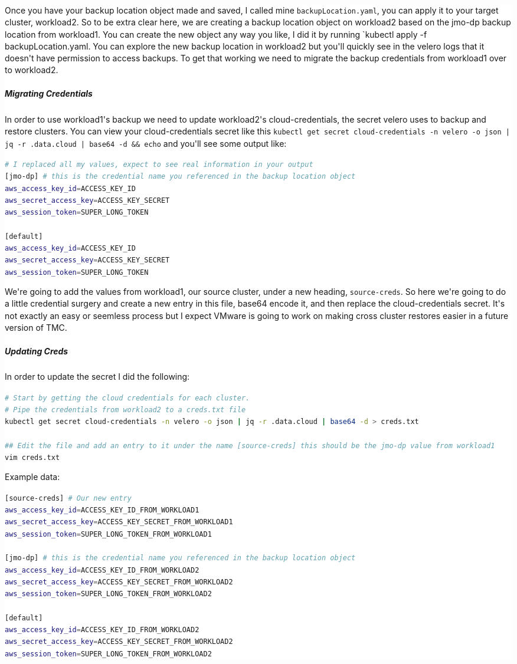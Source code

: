 Once you have your backup location object made and saved, I called mine `backupLocation.yaml`, you can apply it to your target cluster, workload2. So to be extra clear here, we are creating a backup location object on workload2 based on the jmo-dp backup location from workload1. You can create the new object any way you like, I did it by running `kubectl apply -f backupLocation.yaml. You can explore the new backup location in workload2 but you'll quickly see in the velero logs that it doesn't have permission to access backups. To get that working we need to migrate the backup credentials from workload1 over to workload2.

##### Migrating Credentials

In order to use workload1's backup we need to update workload2's cloud-credentials, the secret velero uses to backup and restore clusters. You can view your cloud-credentials secret like this `kubectl get secret cloud-credentials -n velero -o json | jq -r .data.cloud | base64 -d && echo` and you'll see some output like:

```bash
# I replaced all my values, expect to see real information in your output
[jmo-dp] # this is the credential name you referenced in the backup location object
aws_access_key_id=ACCESS_KEY_ID
aws_secret_access_key=ACCESS_KEY_SECRET
aws_session_token=SUPER_LONG_TOKEN

[default]
aws_access_key_id=ACCESS_KEY_ID
aws_secret_access_key=ACCESS_KEY_SECRET
aws_session_token=SUPER_LONG_TOKEN
```

We're going to add the values from workload1, our source cluster, under a new heading, `source-creds`. So here we're going to do a little credential surgery and create a new entry in this file, base64 encode it, and then replace the cloud-credentials secret. It's not exactly an easy or seemless process but I expect VMware is going to work on making cross cluster restores easier in a future version of TMC.

##### Updating Creds

In order to update the secret I did the following:

```bash
# Start by getting the cloud credentials for each cluster.
# Pipe the credentials from workload2 to a creds.txt file
kubectl get secret cloud-credentials -n velero -o json | jq -r .data.cloud | base64 -d > creds.txt

## Edit the file and add an entry to it under the name [source-creds] this should be the jmo-dp value from workload1
vim creds.txt
```
Example data:

```bash
[source-creds] # Our new entry
aws_access_key_id=ACCESS_KEY_ID_FROM_WORKLOAD1
aws_secret_access_key=ACCESS_KEY_SECRET_FROM_WORKLOAD1
aws_session_token=SUPER_LONG_TOKEN_FROM_WORKLOAD1

[jmo-dp] # this is the credential name you referenced in the backup location object
aws_access_key_id=ACCESS_KEY_ID_FROM_WORKLOAD2
aws_secret_access_key=ACCESS_KEY_SECRET_FROM_WORKLOAD2
aws_session_token=SUPER_LONG_TOKEN_FROM_WORKLOAD2

[default]
aws_access_key_id=ACCESS_KEY_ID_FROM_WORKLOAD2
aws_secret_access_key=ACCESS_KEY_SECRET_FROM_WORKLOAD2
aws_session_token=SUPER_LONG_TOKEN_FROM_WORKLOAD2
```
